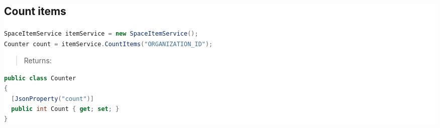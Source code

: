 ## Count items
```shell

```

```javascript

```

```csharp
SpaceItemService itemService = new SpaceItemService();
Counter count = itemService.CountItems("ORGANIZATION_ID");
```

```php

```


> Returns:

```shell
```

```javascript
```

```csharp
public class Counter
{
  [JsonProperty("count")]
  public int Count { get; set; }
}
```

```php

```


